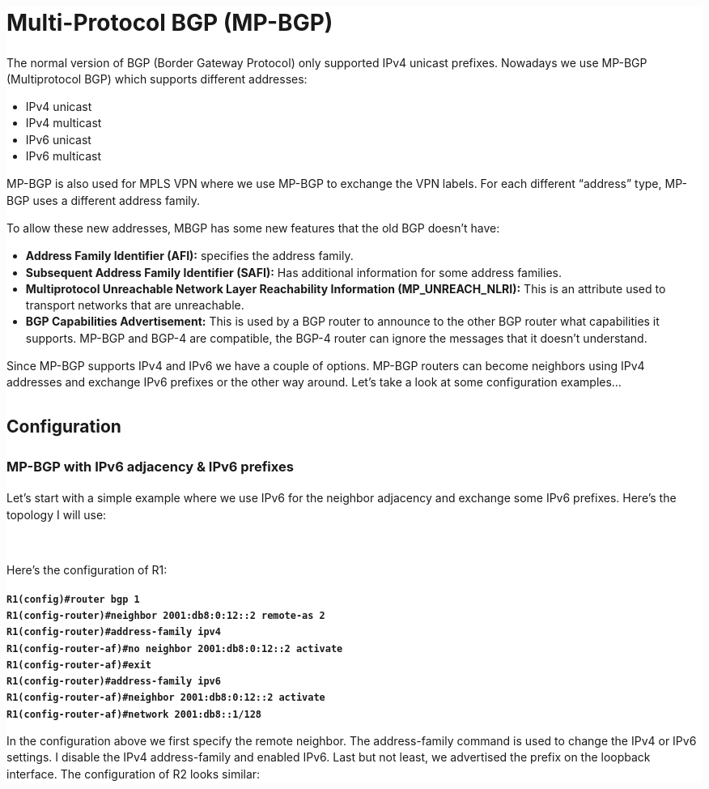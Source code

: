 # Multi-Protocol BGP (MP-BGP)

The normal version of BGP (Border Gateway Protocol) only supported IPv4 unicast prefixes. Nowadays we use MP-BGP (Multiprotocol BGP) which supports different addresses:

* IPv4 unicast
* IPv4 multicast
* IPv6 unicast
* IPv6 multicast

MP-BGP is also used for MPLS VPN where we use MP-BGP to exchange the VPN labels. For each different “address” type, MP-BGP uses a different address family.

To allow these new addresses, MBGP has some new features that the old BGP doesn’t have:

* **Address Family Identifier (AFI):** specifies the address family.
* **Subsequent Address Family Identifier (SAFI):** Has additional information for some address families.
* **Multiprotocol Unreachable Network Layer Reachability Information (MP\_UNREACH\_NLRI):** This is an attribute used to transport networks that are unreachable.
* **BGP Capabilities Advertisement:** This is used by a BGP router to announce to the other BGP router what capabilities it supports. MP-BGP and BGP-4 are compatible, the BGP-4 router can ignore the messages that it doesn’t understand.

Since MP-BGP supports IPv4 and IPv6 we have a couple of options. MP-BGP routers can become neighbors using IPv4 addresses and exchange IPv6 prefixes or the other way around. Let’s take a look at some configuration examples…

## Configuration

### MP-BGP with IPv6 adjacency & IPv6 prefixes

Let’s start with a simple example where we use IPv6 for the neighbor adjacency and exchange some IPv6 prefixes. Here’s the topology I will use:

<figure><img src="https://cdn.networklessons.com/wp-content/uploads/2015/04/mp-bgp-r1-r2.png" alt=""><figcaption></figcaption></figure>

Here’s the configuration of R1:

<pre><code><strong>R1(config)#router bgp 1
</strong><strong>R1(config-router)#neighbor 2001:db8:0:12::2 remote-as 2
</strong><strong>R1(config-router)#address-family ipv4
</strong><strong>R1(config-router-af)#no neighbor 2001:db8:0:12::2 activate
</strong><strong>R1(config-router-af)#exit
</strong><strong>R1(config-router)#address-family ipv6
</strong><strong>R1(config-router-af)#neighbor 2001:db8:0:12::2 activate
</strong><strong>R1(config-router-af)#network 2001:db8::1/128
</strong></code></pre>

In the configuration above we first specify the remote neighbor. The address-family command is used to change the IPv4 or IPv6 settings. I disable the IPv4 address-family and enabled IPv6. Last but not least, we advertised the prefix on the loopback interface. The configuration of R2 looks similar:
